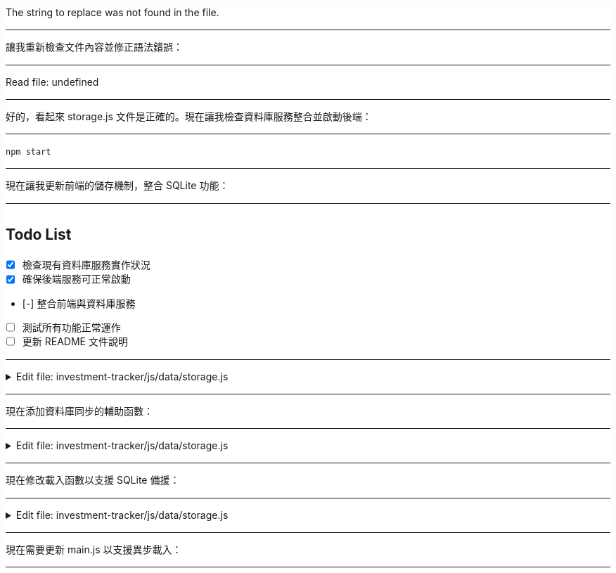 The string to replace was not found in the file.

---

讓我重新檢查文件內容並修正語法錯誤：

---

Read file: undefined

---

好的，看起來 storage.js 文件是正確的。現在讓我檢查資料庫服務整合並啟動後端：

---

```bash
npm start
```

---

現在讓我更新前端的儲存機制，整合 SQLite 功能：

---

## Todo List

- [x] 檢查現有資料庫服務實作狀況
- [x] 確保後端服務可正常啟動
- [-] 整合前端與資料庫服務
- [ ] 測試所有功能正常運作
- [ ] 更新 README 文件說明

---

<details><summary>Edit file: investment-tracker/js/data/storage.js</summary></details>

---

現在添加資料庫同步的輔助函數：

---

<details><summary>Edit file: investment-tracker/js/data/storage.js</summary></details>

---

現在修改載入函數以支援 SQLite 備援：

---

<details><summary>Edit file: investment-tracker/js/data/storage.js</summary></details>

---

現在需要更新 main.js 以支援異步載入：

---
